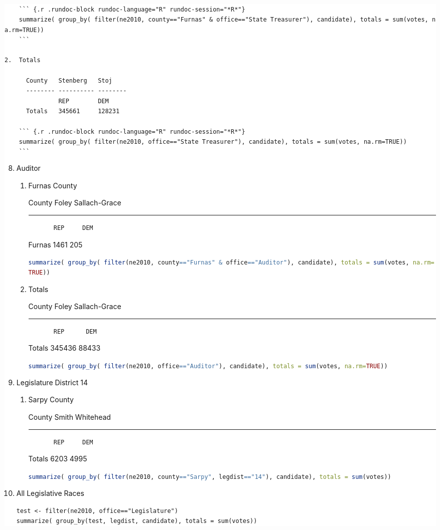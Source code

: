         ``` {.r .rundoc-block rundoc-language="R" rundoc-session="*R*"}
        summarize( group_by( filter(ne2010, county=="Furnas" & office=="State Treasurer"), candidate), totals = sum(votes, na.rm=TRUE))
        ```

    2.  Totals

          County   Stenberg   Stoj
          -------- ---------- --------
                   REP        DEM
          Totals   345661     128231

        ``` {.r .rundoc-block rundoc-language="R" rundoc-session="*R*"}
        summarize( group_by( filter(ne2010, office=="State Treasurer"), candidate), totals = sum(votes, na.rm=TRUE))
        ```

8.  Auditor

    1.  Furnas County

          County   Foley   Sallach-Grace
          -------- ------- ---------------
                   REP     DEM
          Furnas   1461    205

        ``` {.r .rundoc-block rundoc-language="R" rundoc-session="*R*"}
        summarize( group_by( filter(ne2010, county=="Furnas" & office=="Auditor"), candidate), totals = sum(votes, na.rm=TRUE))
        ```

    2.  Totals

          County   Foley    Sallach-Grace
          -------- -------- ---------------
                   REP      DEM
          Totals   345436   88433

        ``` {.r .rundoc-block rundoc-language="R" rundoc-session="*R*"}
        summarize( group_by( filter(ne2010, office=="Auditor"), candidate), totals = sum(votes, na.rm=TRUE))
        ```

9.  Legislature District 14

    1.  Sarpy County

          County   Smith   Whitehead
          -------- ------- -----------
                   REP     DEM
          Totals   6203    4995

        ``` {.r .rundoc-block rundoc-language="R" rundoc-session="*R*"}
        summarize( group_by( filter(ne2010, county=="Sarpy", legdist=="14"), candidate), totals = sum(votes))
        ```

10. All Legislative Races

    ``` {.r}
    test <- filter(ne2010, office=="Legislature")
    summarize( group_by(test, legdist, candidate), totals = sum(votes))
    ```
